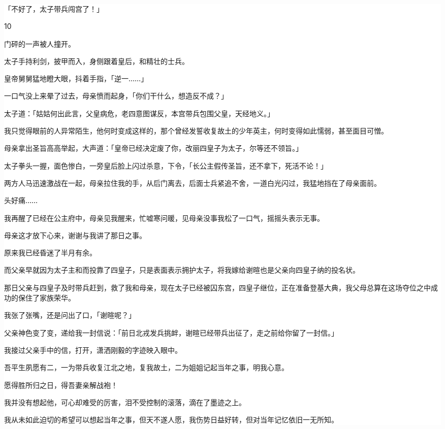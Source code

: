 
「不好了，太子带兵闯宫了！」


10


门砰的一声被人撞开。


太子手持利剑，披甲而入，身侧跟着皇后，和精壮的士兵。


皇帝舅舅猛地瞪大眼，抖着手指，「逆一……」


一口气没上来晕了过去，母亲愤而起身，「你们干什么，想造反不成？」


太子道：「姑姑何出此言，父皇病危，老四意图谋反，本宫带兵包围父皇，天经地义。」


我只觉得眼前的人异常陌生，他何时变成这样的，那个曾经发誓收复故土的少年英主，何时变得如此懦弱，甚至面目可憎。


母亲拿出圣旨高高举起，大声道：「皇帝已经决定废了你，改丽四皇子为太子，尔等还不领旨。」


太子拳头一握，面色惨白，一旁皇后脸上闪过杀意，下令，「长公主假传圣旨，还不拿下，死活不论！」


两方人马迅速激战在一起，母亲拉住我的手，从后门离去，后面士兵紧追不舍，一道白光闪过，我猛地挡在了母亲面前。


头好痛……


我再醒了已经在公主府中，母亲见我醒来，忙嘘寒问暖，见母亲没事我松了一口气，摇摇头表示无事。


母亲这才放下心来，谢谢与我讲了那日之事。


原来我已经昏迷了半月有余。


而父亲早就因为太子主和而投靠了四皇子，只是表面表示拥护太子，将我嫁给谢暄也是父亲向四皇子纳的投名状。


那日父亲与四皇子及时带兵赶到，救了我和母亲，现在太子已经被囚东宫，四皇子继位，正在准备登基大典，我父母总算在这场夺位之中成功的保住了家族荣华。


我张了张嘴，还是问出了口，「谢暄呢？」


父亲神色变了变，递给我一封信说：「前日北戎发兵挑衅，谢暄已经带兵出征了，走之前给你留了一封信。」


我接过父亲手中的信，打开，潇洒刚毅的字迹映入眼中。


吾平生夙愿有二，一为带兵收复江北之地，复我故土，二为姐姐记起当年之事，明我心意。


愿得胜所归之日，得吾妻亲解战袍！


我并没有想起他，可心却难受的厉害，泪不受控制的滚落，滴在了墨迹之上。


我从未如此迫切的希望可以想起当年之事，但天不遂人愿，我伤势日益好转，但对当年记忆依旧一无所知。

